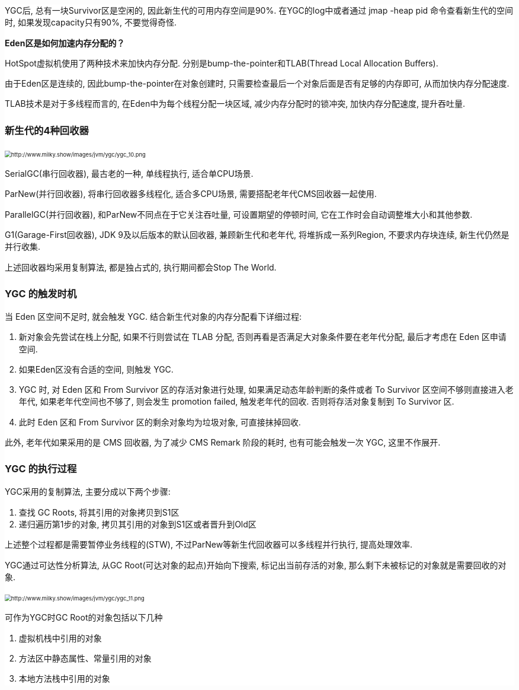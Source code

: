 YGC后, 总有一块Survivor区是空闲的, 因此新生代的可用内存空间是90%. 在YGC的log中或者通过 jmap -heap pid 命令查看新生代的空间时, 如果发现capacity只有90%, 不要觉得奇怪. 

**Eden区是如何加速内存分配的？**

HotSpot虚拟机使用了两种技术来加快内存分配. 分别是bump-the-pointer和TLAB(Thread Local Allocation Buffers). 

由于Eden区是连续的, 因此bump-the-pointer在对象创建时, 只需要检查最后一个对象后面是否有足够的内存即可, 从而加快内存分配速度. 

TLAB技术是对于多线程而言的, 在Eden中为每个线程分配一块区域, 减少内存分配时的锁冲突, 加快内存分配速度, 提升吞吐量. 

### 新生代的4种回收器

<img src="http://www.milky.show/images/jvm/ygc/ygc_10.png" alt="http://www.milky.show/images/jvm/ygc/ygc_10.png" style="zoom:67%;" />

SerialGC(串行回收器), 最古老的一种, 单线程执行, 适合单CPU场景. 

ParNew(并行回收器), 将串行回收器多线程化, 适合多CPU场景, 需要搭配老年代CMS回收器一起使用. 

ParallelGC(并行回收器), 和ParNew不同点在于它关注吞吐量, 可设置期望的停顿时间, 它在工作时会自动调整堆大小和其他参数. 

G1(Garage-First回收器), JDK 9及以后版本的默认回收器, 兼顾新生代和老年代, 将堆拆成一系列Region, 不要求内存块连续, 新生代仍然是并行收集. 

上述回收器均采用复制算法, 都是独占式的, 执行期间都会Stop The World.

### YGC 的触发时机

当 Eden 区空间不足时, 就会触发 YGC. 结合新生代对象的内存分配看下详细过程: 

1.  新对象会先尝试在栈上分配, 如果不行则尝试在 TLAB 分配, 否则再看是否满足大对象条件要在老年代分配, 最后才考虑在 Eden 区申请空间. 

2.  如果Eden区没有合适的空间, 则触发 YGC. 

3.  YGC 时, 对 Eden 区和 From Survivor 区的存活对象进行处理, 如果满足动态年龄判断的条件或者 To Survivor 区空间不够则直接进入老年代, 如果老年代空间也不够了, 则会发生 promotion failed, 触发老年代的回收. 否则将存活对象复制到 To Survivor 区. 

4.  此时 Eden 区和 From Survivor 区的剩余对象均为垃圾对象, 可直接抹掉回收. 

此外, 老年代如果采用的是 CMS 回收器, 为了减少 CMS Remark 阶段的耗时, 也有可能会触发一次 YGC, 这里不作展开. 

### YGC 的执行过程

YGC采用的复制算法, 主要分成以下两个步骤: 

1.  查找 GC Roots, 将其引用的对象拷贝到S1区
2.  递归遍历第1步的对象, 拷贝其引用的对象到S1区或者晋升到Old区

上述整个过程都是需要暂停业务线程的(STW), 不过ParNew等新生代回收器可以多线程并行执行, 提高处理效率. 

YGC通过可达性分析算法, 从GC Root(可达对象的起点)开始向下搜索, 标记出当前存活的对象, 那么剩下未被标记的对象就是需要回收的对象. 

<img src="http://www.milky.show/images/jvm/ygc/ygc_11.png" alt="http://www.milky.show/images/jvm/ygc/ygc_11.png" style="zoom:67%;" />

可作为YGC时GC Root的对象包括以下几种

1.  虚拟机栈中引用的对象

2.  方法区中静态属性、常量引用的对象

3.  本地方法栈中引用的对象
